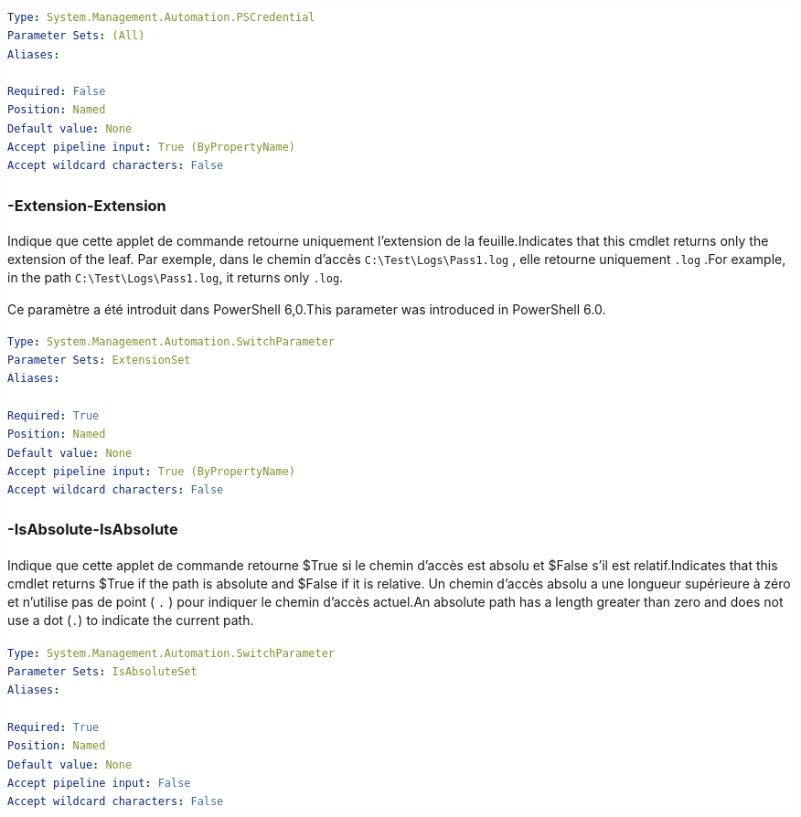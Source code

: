 ```yaml
Type: System.Management.Automation.PSCredential
Parameter Sets: (All)
Aliases:

Required: False
Position: Named
Default value: None
Accept pipeline input: True (ByPropertyName)
Accept wildcard characters: False
```

### <span data-ttu-id="43e53-148">-Extension</span><span class="sxs-lookup"><span data-stu-id="43e53-148">-Extension</span></span>

<span data-ttu-id="43e53-149">Indique que cette applet de commande retourne uniquement l’extension de la feuille.</span><span class="sxs-lookup"><span data-stu-id="43e53-149">Indicates that this cmdlet returns only the extension of the leaf.</span></span> <span data-ttu-id="43e53-150">Par exemple, dans le chemin d’accès `C:\Test\Logs\Pass1.log` , elle retourne uniquement `.log` .</span><span class="sxs-lookup"><span data-stu-id="43e53-150">For example, in the path `C:\Test\Logs\Pass1.log`, it returns only `.log`.</span></span>

<span data-ttu-id="43e53-151">Ce paramètre a été introduit dans PowerShell 6,0.</span><span class="sxs-lookup"><span data-stu-id="43e53-151">This parameter was introduced in PowerShell 6.0.</span></span>

```yaml
Type: System.Management.Automation.SwitchParameter
Parameter Sets: ExtensionSet
Aliases:

Required: True
Position: Named
Default value: None
Accept pipeline input: True (ByPropertyName)
Accept wildcard characters: False
```

### <span data-ttu-id="43e53-152">-IsAbsolute</span><span class="sxs-lookup"><span data-stu-id="43e53-152">-IsAbsolute</span></span>

<span data-ttu-id="43e53-153">Indique que cette applet de commande retourne $True si le chemin d’accès est absolu et $False s’il est relatif.</span><span class="sxs-lookup"><span data-stu-id="43e53-153">Indicates that this cmdlet returns $True if the path is absolute and $False if it is relative.</span></span> <span data-ttu-id="43e53-154">Un chemin d’accès absolu a une longueur supérieure à zéro et n’utilise pas de point ( `.` ) pour indiquer le chemin d’accès actuel.</span><span class="sxs-lookup"><span data-stu-id="43e53-154">An absolute path has a length greater than zero and does not use a dot (`.`) to indicate the current path.</span></span>

```yaml
Type: System.Management.Automation.SwitchParameter
Parameter Sets: IsAbsoluteSet
Aliases:

Required: True
Position: Named
Default value: None
Accept pipeline input: False
Accept wildcard characters: False
```
